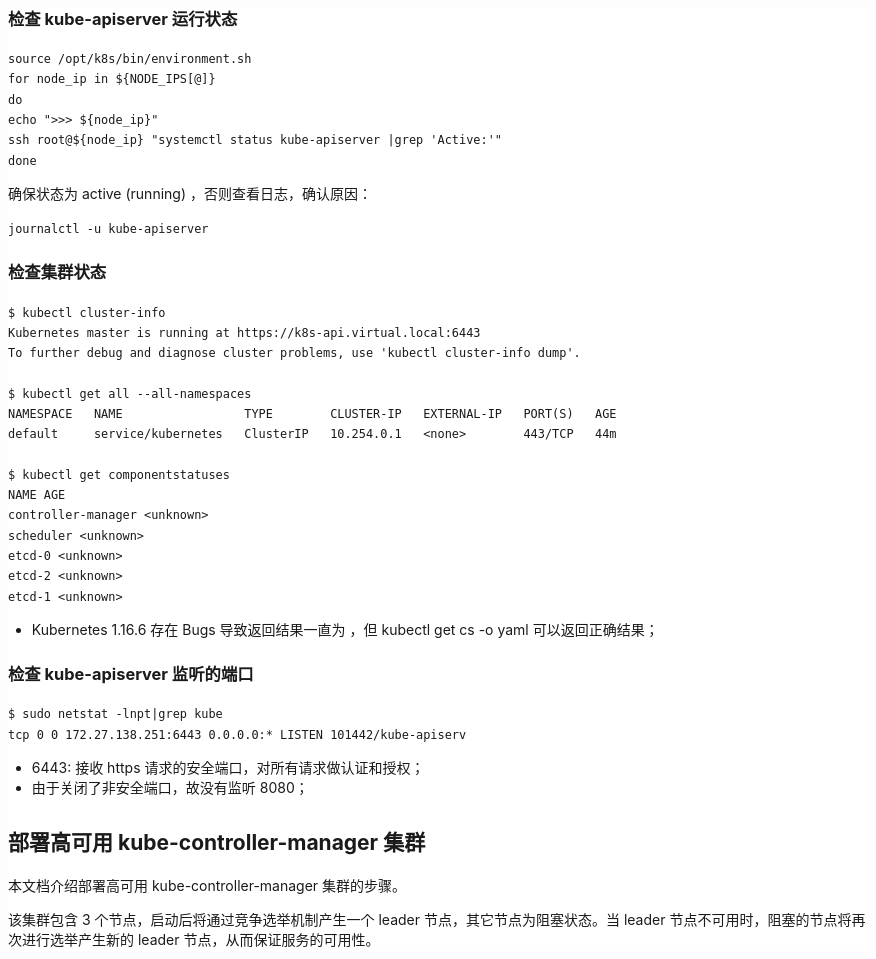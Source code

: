 ### 检查 kube-apiserver 运行状态

```shell
source /opt/k8s/bin/environment.sh
for node_ip in ${NODE_IPS[@]}
do
echo ">>> ${node_ip}"
ssh root@${node_ip} "systemctl status kube-apiserver |grep 'Active:'"
done
```

确保状态为  active (running)  ，否则查看日志，确认原因：

```
journalctl -u kube-apiserver
```

### 检查集群状态

```shell
$ kubectl cluster-info
Kubernetes master is running at https://k8s-api.virtual.local:6443
To further debug and diagnose cluster problems, use 'kubectl cluster-info dump'.

$ kubectl get all --all-namespaces
NAMESPACE   NAME                 TYPE        CLUSTER-IP   EXTERNAL-IP   PORT(S)   AGE
default     service/kubernetes   ClusterIP   10.254.0.1   <none>        443/TCP   44m

$ kubectl get componentstatuses
NAME AGE
controller-manager <unknown>
scheduler <unknown>
etcd-0 <unknown>
etcd-2 <unknown>
etcd-1 <unknown>
```

- Kubernetes 1.16.6 存在 Bugs 导致返回结果一直为  <unknown>  ，但  kubectl get cs -o yaml  可以返回正确结果；

### 检查 kube-apiserver 监听的端口

```shell
$ sudo netstat -lnpt|grep kube
tcp 0 0 172.27.138.251:6443 0.0.0.0:* LISTEN 101442/kube-apiserv
```

- 6443: 接收 https 请求的安全端口，对所有请求做认证和授权；
- 由于关闭了非安全端口，故没有监听 8080；

## 部署高可用 kube-controller-manager 集群

本文档介绍部署高可用 kube-controller-manager 集群的步骤。

该集群包含 3 个节点，启动后将通过竞争选举机制产生一个 leader 节点，其它节点为阻塞状态。当 leader 节点不可用时，阻塞的节点将再次进行选举产生新的 leader 节点，从而保证服务的可用性。
